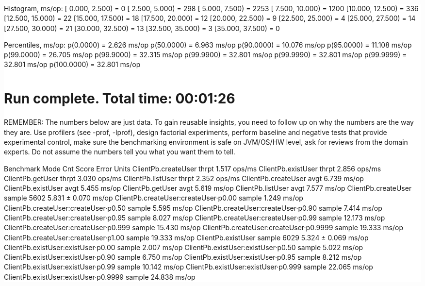   Histogram, ms/op:
    [ 0.000,  2.500) = 0 
    [ 2.500,  5.000) = 298 
    [ 5.000,  7.500) = 2253 
    [ 7.500, 10.000) = 1200 
    [10.000, 12.500) = 336 
    [12.500, 15.000) = 22 
    [15.000, 17.500) = 18 
    [17.500, 20.000) = 12 
    [20.000, 22.500) = 9 
    [22.500, 25.000) = 4 
    [25.000, 27.500) = 14 
    [27.500, 30.000) = 21 
    [30.000, 32.500) = 13 
    [32.500, 35.000) = 3 
    [35.000, 37.500) = 0 

  Percentiles, ms/op:
      p(0.0000) =      2.626 ms/op
     p(50.0000) =      6.963 ms/op
     p(90.0000) =     10.076 ms/op
     p(95.0000) =     11.108 ms/op
     p(99.0000) =     26.705 ms/op
     p(99.9000) =     32.315 ms/op
     p(99.9900) =     32.801 ms/op
     p(99.9990) =     32.801 ms/op
     p(99.9999) =     32.801 ms/op
    p(100.0000) =     32.801 ms/op


# Run complete. Total time: 00:01:26

REMEMBER: The numbers below are just data. To gain reusable insights, you need to follow up on
why the numbers are the way they are. Use profilers (see -prof, -lprof), design factorial
experiments, perform baseline and negative tests that provide experimental control, make sure
the benchmarking environment is safe on JVM/OS/HW level, ask for reviews from the domain experts.
Do not assume the numbers tell you what you want them to tell.

Benchmark                                 Mode   Cnt   Score   Error   Units
ClientPb.createUser                      thrpt         1.517          ops/ms
ClientPb.existUser                       thrpt         2.856          ops/ms
ClientPb.getUser                         thrpt         3.030          ops/ms
ClientPb.listUser                        thrpt         2.352          ops/ms
ClientPb.createUser                       avgt         6.739           ms/op
ClientPb.existUser                        avgt         5.455           ms/op
ClientPb.getUser                          avgt         5.619           ms/op
ClientPb.listUser                         avgt         7.577           ms/op
ClientPb.createUser                     sample  5602   5.831 ± 0.070   ms/op
ClientPb.createUser:createUser·p0.00    sample         1.249           ms/op
ClientPb.createUser:createUser·p0.50    sample         5.595           ms/op
ClientPb.createUser:createUser·p0.90    sample         7.414           ms/op
ClientPb.createUser:createUser·p0.95    sample         8.027           ms/op
ClientPb.createUser:createUser·p0.99    sample        12.173           ms/op
ClientPb.createUser:createUser·p0.999   sample        15.430           ms/op
ClientPb.createUser:createUser·p0.9999  sample        19.333           ms/op
ClientPb.createUser:createUser·p1.00    sample        19.333           ms/op
ClientPb.existUser                      sample  6029   5.324 ± 0.069   ms/op
ClientPb.existUser:existUser·p0.00      sample         2.007           ms/op
ClientPb.existUser:existUser·p0.50      sample         5.022           ms/op
ClientPb.existUser:existUser·p0.90      sample         6.750           ms/op
ClientPb.existUser:existUser·p0.95      sample         8.212           ms/op
ClientPb.existUser:existUser·p0.99      sample        10.142           ms/op
ClientPb.existUser:existUser·p0.999     sample        22.065           ms/op
ClientPb.existUser:existUser·p0.9999    sample        24.838           ms/op